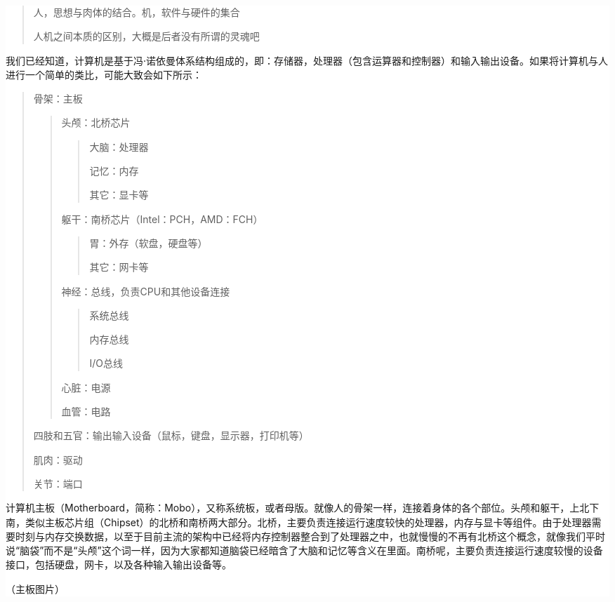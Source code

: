 





> 人，思想与肉体的结合。机，软件与硬件的集合
>
> 人机之间本质的区别，大概是后者没有所谓的灵魂吧



我们已经知道，计算机是基于冯·诺依曼体系结构组成的，即：存储器，处理器（包含运算器和控制器）和输入输出设备。如果将计算机与人进行一个简单的类比，可能大致会如下所示：

> 骨架：主板
>
> > 头颅：北桥芯片
> >
> > > 大脑：处理器
> > >
> > > 记忆：内存
> > >
> > > 其它：显卡等
> > >
> >
> > 躯干：南桥芯片（Intel：PCH，AMD：FCH）
> >
> > > 胃：外存（软盘，硬盘等）
> > >
> > > 其它：网卡等
> >
> > 神经：总线，负责CPU和其他设备连接
> >
> > > 系统总线
> > >
> > > 内存总线
> > >
> > > I/O总线
> >
> > 心脏：电源
> >
> > 血管：电路
>
> 四肢和五官：输出输入设备（鼠标，键盘，显示器，打印机等）
>
> 肌肉：驱动
>
> 关节：端口

计算机主板（Motherboard，简称：Mobo），又称系统板，或者母版。就像人的骨架一样，连接着身体的各个部位。头颅和躯干，上北下南，类似主板芯片组（Chipset）的北桥和南桥两大部分。北桥，主要负责连接运行速度较快的处理器，内存与显卡等组件。由于处理器需要时刻与内存交换数据，以至于目前主流的架构中已经将内存控制器整合到了处理器之中，也就慢慢的不再有北桥这个概念，就像我们平时说“脑袋”而不是“头颅”这个词一样，因为大家都知道脑袋已经暗含了大脑和记忆等含义在里面。南桥呢，主要负责连接运行速度较慢的设备接口，包括硬盘，网卡，以及各种输入输出设备等。



（主板图片）

